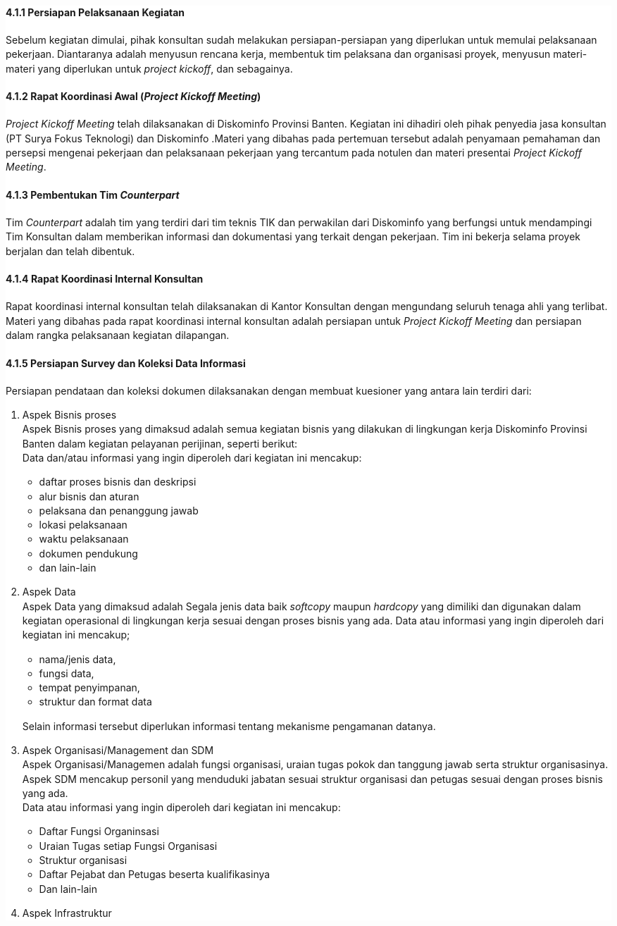 #### 4.1.1 Persiapan Pelaksanaan Kegiatan

Sebelum kegiatan dimulai, pihak konsultan sudah melakukan persiapan-persiapan yang diperlukan untuk memulai pelaksanaan pekerjaan. Diantaranya adalah menyusun rencana kerja, membentuk tim pelaksana dan organisasi proyek, menyusun materi-materi yang diperlukan untuk _project kickoff_, dan sebagainya.

#### 4.1.2 Rapat Koordinasi Awal (_Project Kickoff Meeting_)

_Project Kickoff Meeting_ telah dilaksanakan di Diskominfo Provinsi Banten. Kegiatan ini dihadiri oleh pihak penyedia jasa konsultan (PT Surya Fokus Teknologi) dan  Diskominfo .Materi yang dibahas pada pertemuan tersebut adalah penyamaan pemahaman dan persepsi mengenai pekerjaan dan pelaksanaan pekerjaan yang tercantum pada notulen dan materi presentai _Project Kickoff Meeting_.

#### 4.1.3 Pembentukan Tim _Counterpart_

Tim _Counterpart_ adalah tim yang terdiri dari tim teknis TIK dan perwakilan dari Diskominfo yang berfungsi untuk mendampingi Tim Konsultan dalam memberikan informasi dan dokumentasi yang terkait dengan pekerjaan. Tim ini bekerja selama proyek berjalan dan telah dibentuk.

#### 4.1.4 Rapat Koordinasi Internal Konsultan

Rapat koordinasi internal konsultan telah dilaksanakan di Kantor Konsultan dengan mengundang seluruh tenaga ahli yang terlibat.<br>
Materi yang dibahas pada rapat koordinasi internal konsultan adalah persiapan untuk _Project Kickoff Meeting_ dan persiapan dalam rangka pelaksanaan kegiatan dilapangan. 

#### 4.1.5 Persiapan Survey dan Koleksi Data Informasi

Persiapan pendataan dan koleksi dokumen dilaksanakan dengan membuat kuesioner yang antara lain terdiri dari:
   1. Aspek Bisnis proses<br>
      Aspek Bisnis proses yang dimaksud adalah semua kegiatan bisnis yang dilakukan di lingkungan kerja Diskominfo Provinsi Banten dalam kegiatan pelayanan perijinan, seperti berikut:<br>
      Data dan/atau informasi yang ingin diperoleh dari kegiatan ini mencakup:<br>
      - daftar proses bisnis dan deskripsi
      - alur bisnis dan aturan
      - pelaksana dan penanggung jawab 
      - lokasi pelaksanaan
      - waktu pelaksanaan 
      - dokumen pendukung
      - dan lain-lain<br>
   2. Aspek Data<br>
      Aspek Data yang dimaksud adalah Segala jenis data baik _softcopy_ maupun _hardcopy_ yang dimiliki dan digunakan dalam kegiatan operasional di lingkungan kerja sesuai dengan proses bisnis yang ada. Data atau informasi yang ingin diperoleh dari kegiatan ini mencakup;<br>
      - nama/jenis data, 
      - fungsi data, 
      - tempat penyimpanan, 
      - struktur dan format data<br>
      
      Selain informasi tersebut diperlukan informasi tentang mekanisme pengamanan datanya.<br>
   3. Aspek Organisasi/Management dan SDM<br>
      Aspek Organisasi/Managemen adalah fungsi organisasi, uraian tugas pokok dan tanggung jawab serta struktur organisasinya.<br> 
      Aspek SDM mencakup personil yang menduduki jabatan sesuai struktur organisasi dan petugas sesuai dengan proses bisnis yang ada.<br> 
      Data atau informasi yang ingin diperoleh dari kegiatan ini mencakup:<br>
      - Daftar Fungsi Organinsasi
      - Uraian Tugas setiap Fungsi Organisasi
      - Struktur organisasi
      - Daftar Pejabat dan Petugas beserta kualifikasinya
      - Dan lain-lain
   4. Aspek Infrastruktur<br>